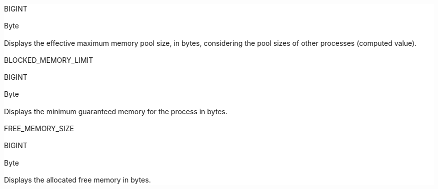 </td>
<td valign="top">

BIGINT

</td>
<td valign="top">

Byte

</td>
<td valign="top">

Displays the effective maximum memory pool size, in bytes, considering the pool sizes of other processes \(computed value\).

</td>
</tr>
<tr>
<td valign="top">

BLOCKED\_MEMORY\_LIMIT

</td>
<td valign="top">

BIGINT

</td>
<td valign="top">

Byte

</td>
<td valign="top">

Displays the minimum guaranteed memory for the process in bytes.

</td>
</tr>
<tr>
<td valign="top">

FREE\_MEMORY\_SIZE

</td>
<td valign="top">

BIGINT

</td>
<td valign="top">

Byte

</td>
<td valign="top">

Displays the allocated free memory in bytes.

</td>
</tr>
<tr>
<td valign="top">
